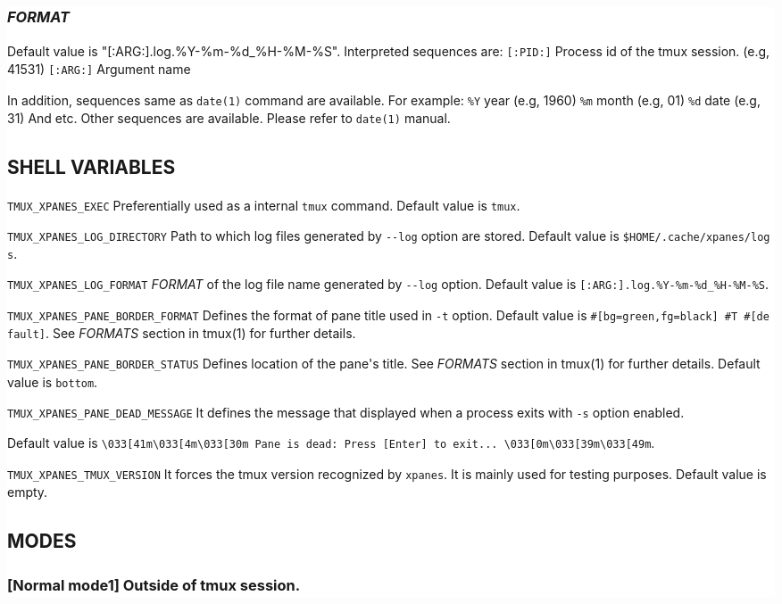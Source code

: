 ### *FORMAT*
Default value is "[:ARG:].log.%Y-%m-%d_%H-%M-%S".
  Interpreted sequences are:
    `[:PID:]`   Process id of the tmux session. (e.g, 41531)
    `[:ARG:]`   Argument name

In addition, sequences same as `date(1)` command are available.
  For example:
    `%Y`   year  (e.g, 1960)
    `%m`   month (e.g, 01)
    `%d`   date  (e.g, 31)
    And etc.
Other sequences are available. Please refer to `date(1)` manual.

SHELL VARIABLES
-------

`TMUX_XPANES_EXEC`
  Preferentially used as a internal `tmux` command.
  Default value is `tmux`.

`TMUX_XPANES_LOG_DIRECTORY`
  Path to which log files generated by `--log` option are stored.
  Default value is `$HOME/.cache/xpanes/logs`.

`TMUX_XPANES_LOG_FORMAT`
  *FORMAT* of the log file name generated by `--log` option.
  Default value is `[:ARG:].log.%Y-%m-%d_%H-%M-%S`.

`TMUX_XPANES_PANE_BORDER_FORMAT`
  Defines the format of pane title used in `-t` option.
  Default value is `#[bg=green,fg=black] #T #[default]`.
  See *FORMATS* section in tmux(1) for further details.

`TMUX_XPANES_PANE_BORDER_STATUS`
  Defines location of the pane's title.
  See *FORMATS* section in tmux(1) for further details.
  Default value is `bottom`.

`TMUX_XPANES_PANE_DEAD_MESSAGE`
  It defines the message that displayed when a process exits with `-s` option enabled.

  Default value is
  `\033[41m\033[4m\033[30m Pane is dead: Press [Enter] to exit... \033[0m\033[39m\033[49m`.

`TMUX_XPANES_TMUX_VERSION`
  It forces the tmux version recognized by `xpanes`.
  It is mainly used for testing purposes.
  Default value is empty.

MODES
------

### [Normal mode1] Outside of tmux session.
